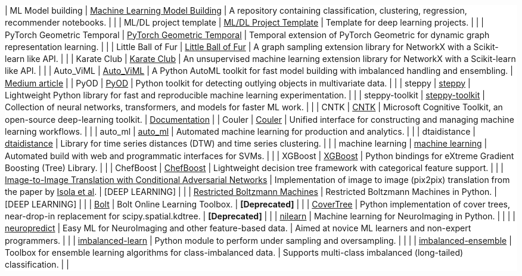| ML Model building                     | [Machine Learning Model Building](https://github.com/Shanky-21/Machine_learning) | A repository containing classification, clustering, regression, recommender notebooks. |                             |
| ML/DL project template                | [ML/DL Project Template](https://github.com/PyTorchLightning/deep-learning-project-template) | Template for deep learning projects. |                             |
| PyTorch Geometric Temporal            | [PyTorch Geometric Temporal](https://github.com/benedekrozemberczki/pytorch_geometric_temporal) | Temporal extension of PyTorch Geometric for dynamic graph representation learning. |                             |
| Little Ball of Fur                    | [Little Ball of Fur](https://github.com/benedekrozemberczki/littleballoffur) | A graph sampling extension library for NetworkX with a Scikit-learn like API.    |                             |
| Karate Club                           | [Karate Club](https://github.com/benedekrozemberczki/karateclub) | An unsupervised machine learning extension library for NetworkX with a Scikit-learn like API. |                             |
| Auto_ViML                             | [Auto_ViML](https://github.com/AutoViML/Auto_ViML)             | A Python AutoML toolkit for fast model building with imbalanced handling and ensembling. | [Medium article](https://towardsdatascience.com/why-automl-is-an-essential-new-tool-for-data-scientists-2d9ab4e25e46?source=friends_link&sk=d03a0cc55c23deb497d546d6b9be0653) |
| PyOD                                  | [PyOD](https://github.com/yzhao062/pyod)                       | Python toolkit for detecting outlying objects in multivariate data.              |                             |
| steppy                                | [steppy](https://github.com/neptune-ml/steppy)                 | Lightweight Python library for fast and reproducible machine learning experimentation. |                             |
| steppy-toolkit                        | [steppy-toolkit](https://github.com/neptune-ml/steppy-toolkit) | Collection of neural networks, transformers, and models for faster ML work.      |                             |
| CNTK                                  | [CNTK](https://github.com/Microsoft/CNTK)                      | Microsoft Cognitive Toolkit, an open-source deep-learning toolkit.               | [Documentation](https://docs.microsoft.com/cognitive-toolkit/) |
| Couler                                | [Couler](https://github.com/couler-proj/couler)                | Unified interface for constructing and managing machine learning workflows.      |                             |
| auto_ml                               | [auto_ml](https://github.com/ClimbsRocks/auto_ml)              | Automated machine learning for production and analytics.                         |                             |
| dtaidistance                          | [dtaidistance](https://github.com/wannesm/dtaidistance)        | Library for time series distances (DTW) and time series clustering.             |                             |
| machine learning                      | [machine learning](https://github.com/jeff1evesque/machine-learning) | Automated build with web and programmatic interfaces for SVMs.                   |                             |
| XGBoost                               | [XGBoost](https://github.com/dmlc/xgboost)                    | Python bindings for eXtreme Gradient Boosting (Tree) Library.                    |                             |
| ChefBoost                             | [ChefBoost](https://github.com/serengil/chefboost)             | Lightweight decision tree framework with categorical feature support.           |                             |
| [Image-to-Image Translation with Conditional Adversarial Networks](https://github.com/williamFalcon/pix2pix-keras) | Implementation of image to image (pix2pix) translation from the paper by [Isola et al](https://arxiv.org/pdf/1611.07004.pdf). | [DEEP LEARNING]                                                                 |                             |
| [Restricted Boltzmann Machines](https://github.com/echen/restricted-boltzmann-machines) | Restricted Boltzmann Machines in Python.                      | [DEEP LEARNING]                                                                 |                             |
| [Bolt](https://github.com/pprett/bolt) | Bolt Online Learning Toolbox.                                | **[Deprecated]**                                                                  |                             |
| [CoverTree](https://github.com/patvarilly/CoverTree) | Python implementation of cover trees, near-drop-in replacement for scipy.spatial.kdtree. | **[Deprecated]**                                                                  |                             |
| [nilearn](https://github.com/nilearn/nilearn) | Machine learning for NeuroImaging in Python.                  |                                                                                   |                             |
| [neuropredict](https://github.com/raamana/neuropredict) | Easy ML for NeuroImaging and other feature-based data.        | Aimed at novice ML learners and non-expert programmers.                           |                             |
| [imbalanced-learn](https://imbalanced-learn.org/stable/) | Python module to perform under sampling and oversampling.     |                                                                                   |                             |
| [imbalanced-ensemble](https://github.com/ZhiningLiu1998/imbalanced-ensemble) | Toolbox for ensemble learning algorithms for class-imbalanced data. | Supports multi-class imbalanced (long-tailed) classification.                    |                             |